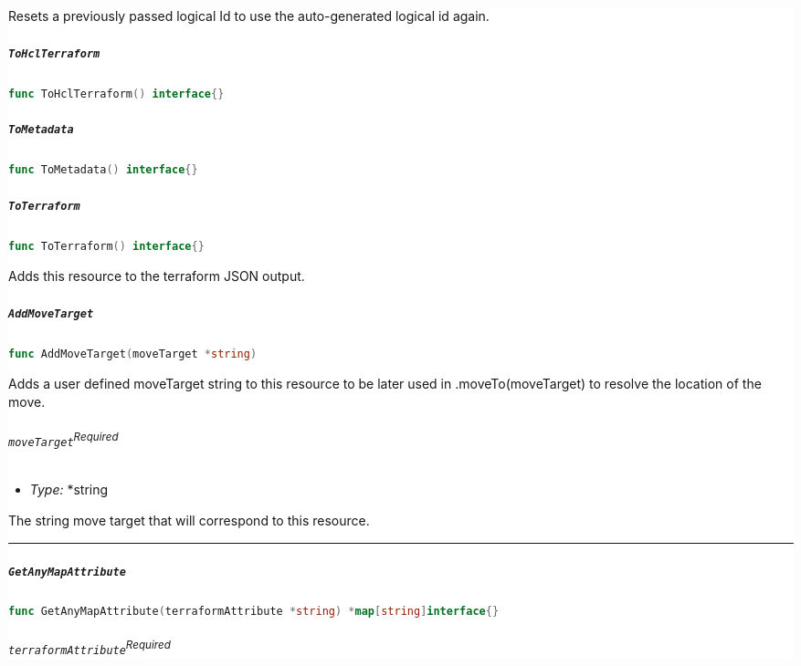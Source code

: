 Resets a previously passed logical Id to use the auto-generated logical id again.

##### `ToHclTerraform` <a name="ToHclTerraform" id="@cdktf/provider-upcloud.firewallRules.FirewallRules.toHclTerraform"></a>

```go
func ToHclTerraform() interface{}
```

##### `ToMetadata` <a name="ToMetadata" id="@cdktf/provider-upcloud.firewallRules.FirewallRules.toMetadata"></a>

```go
func ToMetadata() interface{}
```

##### `ToTerraform` <a name="ToTerraform" id="@cdktf/provider-upcloud.firewallRules.FirewallRules.toTerraform"></a>

```go
func ToTerraform() interface{}
```

Adds this resource to the terraform JSON output.

##### `AddMoveTarget` <a name="AddMoveTarget" id="@cdktf/provider-upcloud.firewallRules.FirewallRules.addMoveTarget"></a>

```go
func AddMoveTarget(moveTarget *string)
```

Adds a user defined moveTarget string to this resource to be later used in .moveTo(moveTarget) to resolve the location of the move.

###### `moveTarget`<sup>Required</sup> <a name="moveTarget" id="@cdktf/provider-upcloud.firewallRules.FirewallRules.addMoveTarget.parameter.moveTarget"></a>

- *Type:* *string

The string move target that will correspond to this resource.

---

##### `GetAnyMapAttribute` <a name="GetAnyMapAttribute" id="@cdktf/provider-upcloud.firewallRules.FirewallRules.getAnyMapAttribute"></a>

```go
func GetAnyMapAttribute(terraformAttribute *string) *map[string]interface{}
```

###### `terraformAttribute`<sup>Required</sup> <a name="terraformAttribute" id="@cdktf/provider-upcloud.firewallRules.FirewallRules.getAnyMapAttribute.parameter.terraformAttribute"></a>
